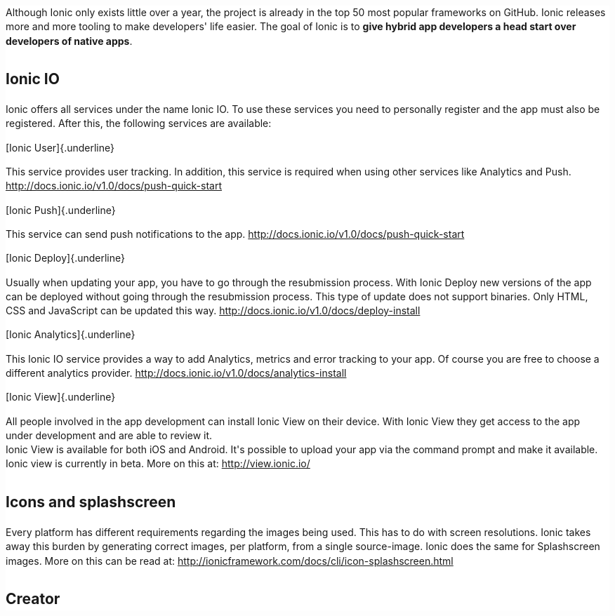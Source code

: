 Although Ionic only exists little over a year, the project is already in
the top 50 most popular frameworks on GitHub. Ionic releases more and
more tooling to make developers' life easier. The goal of Ionic is to
**give hybrid app developers a head start over developers of native
apps**.

## Ionic IO

Ionic offers all services under the name Ionic IO. To use these services
you need to personally register and the app must also be registered.
After this, the following services are available:

[Ionic User]{.underline}

This service provides user tracking. In addition, this service is
required when using other services like Analytics and Push.
<http://docs.ionic.io/v1.0/docs/push-quick-start>

[Ionic Push]{.underline}

This service can send push notifications to the app.
<http://docs.ionic.io/v1.0/docs/push-quick-start>

[Ionic Deploy]{.underline}

Usually when updating your app, you have to go through the resubmission
process. With Ionic Deploy new versions of the app can be deployed
without going through the resubmission process. This type of update does
not support binaries. Only HTML, CSS and JavaScript can be updated this
way. <http://docs.ionic.io/v1.0/docs/deploy-install>

[Ionic Analytics]{.underline}

This Ionic IO service provides a way to add Analytics, metrics and error
tracking to your app. Of course you are free to choose a different
analytics provider. <http://docs.ionic.io/v1.0/docs/analytics-install>

[Ionic View]{.underline}

All people involved in the app development can install Ionic View on
their device. With Ionic View they get access to the app under
development and are able to review it.\
Ionic View is available for both iOS and Android. It's possible to
upload your app via the command prompt and make it available. Ionic view
is currently in beta. More on this at: <http://view.ionic.io/>

## Icons and splashscreen

Every platform has different requirements regarding the images being
used. This has to do with screen resolutions. Ionic takes away this
burden by generating correct images, per platform, from a single
source-image. Ionic does the same for Splashscreen images. More on this
can be read at:
<http://ionicframework.com/docs/cli/icon-splashscreen.html>

## Creator
